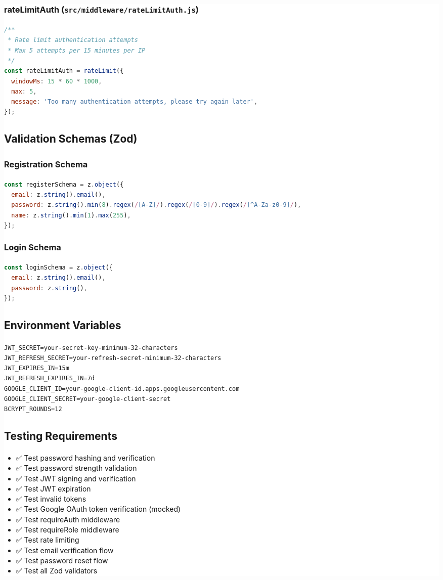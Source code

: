 ### rateLimitAuth (`src/middleware/rateLimitAuth.js`)

```javascript
/**
 * Rate limit authentication attempts
 * Max 5 attempts per 15 minutes per IP
 */
const rateLimitAuth = rateLimit({
  windowMs: 15 * 60 * 1000,
  max: 5,
  message: 'Too many authentication attempts, please try again later',
});
```

## Validation Schemas (Zod)

### Registration Schema
```javascript
const registerSchema = z.object({
  email: z.string().email(),
  password: z.string().min(8).regex(/[A-Z]/).regex(/[0-9]/).regex(/[^A-Za-z0-9]/),
  name: z.string().min(1).max(255),
});
```

### Login Schema
```javascript
const loginSchema = z.object({
  email: z.string().email(),
  password: z.string(),
});
```

## Environment Variables

```
JWT_SECRET=your-secret-key-minimum-32-characters
JWT_REFRESH_SECRET=your-refresh-secret-minimum-32-characters
JWT_EXPIRES_IN=15m
JWT_REFRESH_EXPIRES_IN=7d
GOOGLE_CLIENT_ID=your-google-client-id.apps.googleusercontent.com
GOOGLE_CLIENT_SECRET=your-google-client-secret
BCRYPT_ROUNDS=12
```

## Testing Requirements

- ✅ Test password hashing and verification
- ✅ Test password strength validation
- ✅ Test JWT signing and verification
- ✅ Test JWT expiration
- ✅ Test invalid tokens
- ✅ Test Google OAuth token verification (mocked)
- ✅ Test requireAuth middleware
- ✅ Test requireRole middleware
- ✅ Test rate limiting
- ✅ Test email verification flow
- ✅ Test password reset flow
- ✅ Test all Zod validators
